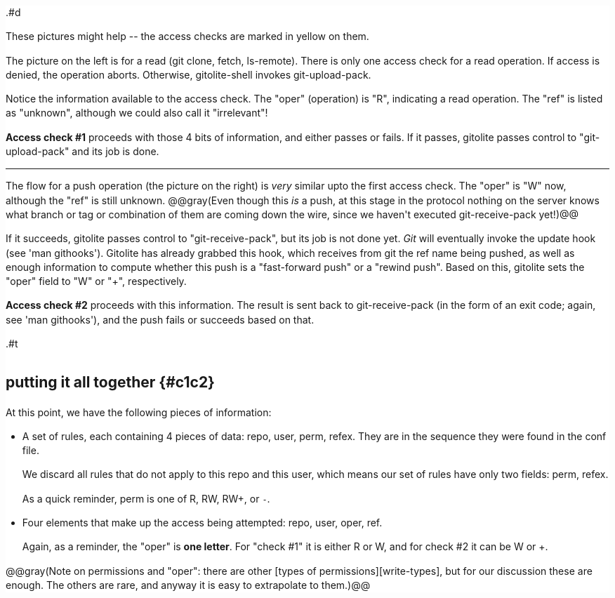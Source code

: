.#d

These pictures might help -- the access checks are marked in yellow on them.

The picture on the left is for a read (git clone, fetch, ls-remote).  There is
only one access check for a read operation.  If access is denied, the
operation aborts.  Otherwise, gitolite-shell invokes git-upload-pack.

Notice the information available to the access check.  The "oper" (operation)
is "R", indicating a read operation.  The "ref" is listed as "unknown",
although we could also call it "irrelevant"!

**Access check #1** proceeds with those 4 bits of information, and either
passes or fails.  If it passes, gitolite passes control to "git-upload-pack"
and its job is done.

----

The flow for a push operation (the picture on the right) is *very* similar
upto the first access check. The "oper" is "W" now, although the "ref" is
still unknown. @@gray(Even though this *is* a push, at this stage in the
protocol nothing on the server knows what branch or tag or combination of them
are coming down the wire, since we haven't executed git-receive-pack yet!)@@

If it succeeds, gitolite passes control to "git-receive-pack", but its job is
not done yet.  *Git* will eventually invoke the update hook (see 'man
githooks'). Gitolite has already grabbed this hook, which receives from git
the ref name being pushed, as well as enough information to compute whether
this push is a "fast-forward push" or a "rewind push".  Based on this,
gitolite sets the "oper" field to "W" or "+", respectively.

**Access check #2** proceeds with this information.  The result is sent back
to git-receive-pack (in the form of an exit code; again, see 'man githooks'),
and the push fails or succeeds based on that.

.#t

## putting it all together {#c1c2}

At this point, we have the following pieces of information:

*   A set of rules, each containing 4 pieces of data: repo, user, perm, refex.
    They are in the sequence they were found in the conf file.

    We discard all rules that do not apply to this repo and this user, which
    means our set of rules have only two fields: perm, refex.

    As a quick reminder, perm is one of R, RW, RW+, or `-`.

*   Four elements that make up the access being attempted: repo, user, oper,
    ref.

    Again, as a reminder, the "oper" is **one letter**.  For "check #1" it is
    either R or W, and for check #2 it can be W or +.

@@gray(Note on permissions and "oper": there are other [types of
permissions][write-types], but for our discussion these are enough.  The
others are rare, and anyway it is easy to extrapolate to them.)@@
